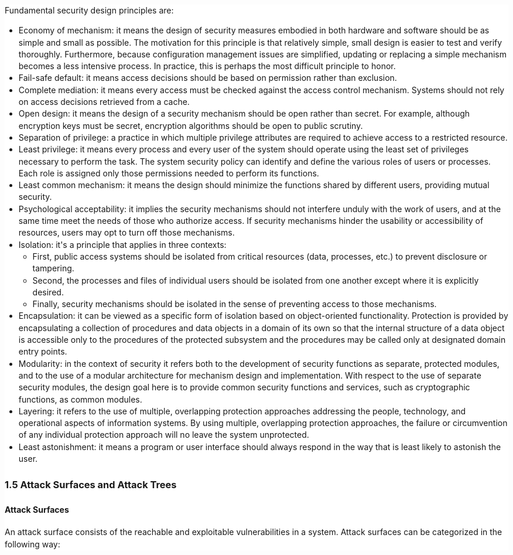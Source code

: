 Fundamental security design principles are:

- Economy of mechanism: it means the design of security measures embodied in both hardware and software should be as simple and small as possible. The motivation for this principle is that relatively simple, small design is easier to test and verify thoroughly. Furthermore, because configuration management issues are simplified, updating or replacing a simple mechanism becomes a less intensive process. In practice, this is perhaps the most difficult principle to honor.
- Fail-safe default: it means access decisions should be based on permission rather than exclusion.
- Complete mediation: it means every access must be checked against the access control mechanism. Systems should not rely on access decisions retrieved from a cache.
- Open design: it means the design of a security mechanism should be open rather than secret. For example, although encryption keys must be secret, encryption algorithms should be open to public scrutiny.
- Separation of privilege: a practice in which multiple privilege attributes are required to achieve access to a restricted resource.
- Least privilege: it means every process and every user of the system should operate using the least set of privileges necessary to perform the task. The system security policy can identify and define the various roles of users or processes. Each role is assigned only those permissions needed to perform its functions.
- Least common mechanism: it means the design should minimize the functions shared by different users, providing mutual security.
- Psychological acceptability: it implies the security mechanisms should not interfere unduly with the work of users, and at the same time meet the needs of those who authorize access. If security mechanisms hinder the usability or accessibility of resources, users may opt to turn off those mechanisms.
- Isolation: it's a principle that applies in three contexts:
  - First, public access systems should be isolated from critical resources (data, processes, etc.) to prevent disclosure or tampering.
  - Second, the processes and files of individual users should be isolated from one another except where it is explicitly desired.
  - Finally, security mechanisms should be isolated in the sense of preventing access to those mechanisms.
- Encapsulation: it can be viewed as a specific form of isolation based on object-oriented functionality. Protection is provided by encapsulating a collection of procedures and data objects in a domain of its own so that the internal structure of a data object is accessible only to the procedures of the protected subsystem and the procedures may be called only at designated domain entry points.
- Modularity: in the context of security it refers both to the development of security functions as separate, protected modules, and to the use of a modular architecture for mechanism design and implementation. With respect to the use of separate security modules, the design goal here is to provide common security functions and services, such as cryptographic functions, as common modules.
- Layering: it refers to the use of multiple, overlapping protection approaches addressing the people, technology, and operational aspects of information systems. By using multiple, overlapping protection approaches, the failure or circumvention of any individual protection approach will no leave the system unprotected.
- Least astonishment: it means a program or user interface should always respond in the way that is least likely to astonish the user.

### 1.5 Attack Surfaces and Attack Trees

#### Attack Surfaces

An attack surface consists of the reachable and exploitable vulnerabilities in a system. Attack surfaces can be categorized in the following way:
